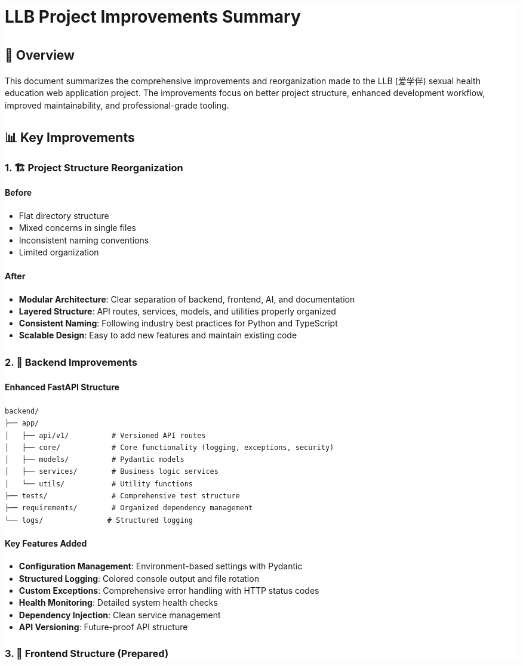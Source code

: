 # LLB Project Improvements Summary

## 🎯 Overview

This document summarizes the comprehensive improvements and reorganization made to the LLB (爱学伴) sexual health education web application project. The improvements focus on better project structure, enhanced development workflow, improved maintainability, and professional-grade tooling.

## 📊 Key Improvements

### 1. 🏗️ Project Structure Reorganization

#### Before
- Flat directory structure
- Mixed concerns in single files
- Inconsistent naming conventions
- Limited organization

#### After
- **Modular Architecture**: Clear separation of backend, frontend, AI, and documentation
- **Layered Structure**: API routes, services, models, and utilities properly organized
- **Consistent Naming**: Following industry best practices for Python and TypeScript
- **Scalable Design**: Easy to add new features and maintain existing code

### 2. 🔧 Backend Improvements

#### Enhanced FastAPI Structure
```
backend/
├── app/
│   ├── api/v1/          # Versioned API routes
│   ├── core/            # Core functionality (logging, exceptions, security)
│   ├── models/          # Pydantic models
│   ├── services/        # Business logic services
│   └── utils/           # Utility functions
├── tests/               # Comprehensive test structure
├── requirements/        # Organized dependency management
└── logs/               # Structured logging
```

#### Key Features Added
- **Configuration Management**: Environment-based settings with Pydantic
- **Structured Logging**: Colored console output and file rotation
- **Custom Exceptions**: Comprehensive error handling with HTTP status codes
- **Health Monitoring**: Detailed system health checks
- **Dependency Injection**: Clean service management
- **API Versioning**: Future-proof API structure

### 3. 🎨 Frontend Structure (Prepared)
